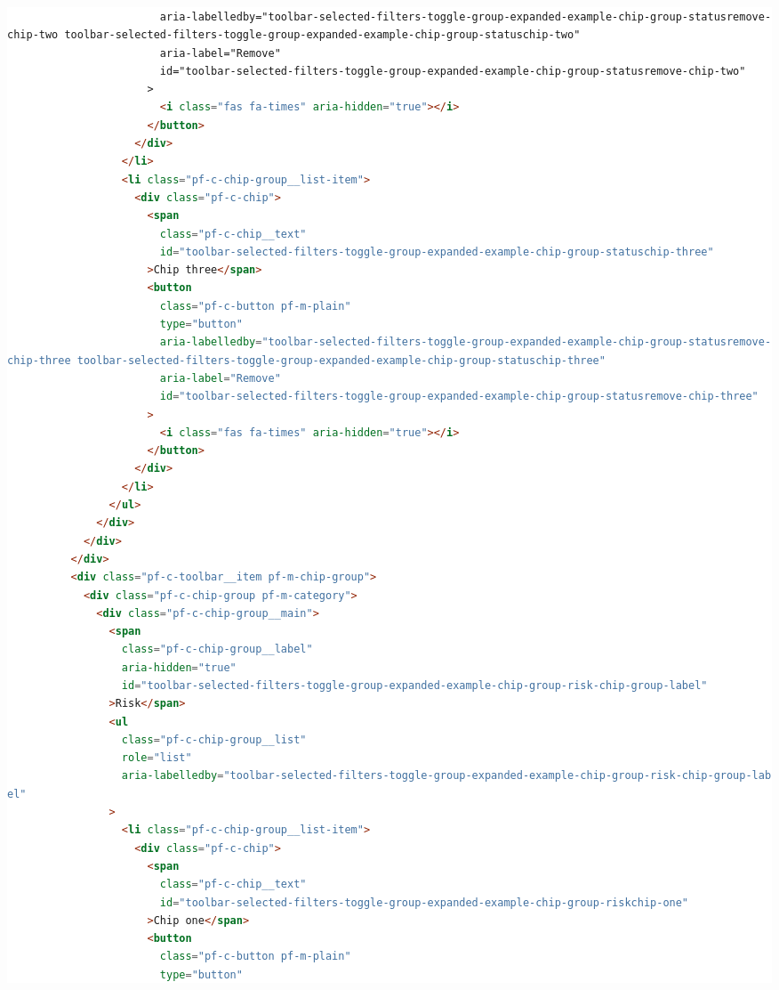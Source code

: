 ```html
                        aria-labelledby="toolbar-selected-filters-toggle-group-expanded-example-chip-group-statusremove-chip-two toolbar-selected-filters-toggle-group-expanded-example-chip-group-statuschip-two"
                        aria-label="Remove"
                        id="toolbar-selected-filters-toggle-group-expanded-example-chip-group-statusremove-chip-two"
                      >
                        <i class="fas fa-times" aria-hidden="true"></i>
                      </button>
                    </div>
                  </li>
                  <li class="pf-c-chip-group__list-item">
                    <div class="pf-c-chip">
                      <span
                        class="pf-c-chip__text"
                        id="toolbar-selected-filters-toggle-group-expanded-example-chip-group-statuschip-three"
                      >Chip three</span>
                      <button
                        class="pf-c-button pf-m-plain"
                        type="button"
                        aria-labelledby="toolbar-selected-filters-toggle-group-expanded-example-chip-group-statusremove-chip-three toolbar-selected-filters-toggle-group-expanded-example-chip-group-statuschip-three"
                        aria-label="Remove"
                        id="toolbar-selected-filters-toggle-group-expanded-example-chip-group-statusremove-chip-three"
                      >
                        <i class="fas fa-times" aria-hidden="true"></i>
                      </button>
                    </div>
                  </li>
                </ul>
              </div>
            </div>
          </div>
          <div class="pf-c-toolbar__item pf-m-chip-group">
            <div class="pf-c-chip-group pf-m-category">
              <div class="pf-c-chip-group__main">
                <span
                  class="pf-c-chip-group__label"
                  aria-hidden="true"
                  id="toolbar-selected-filters-toggle-group-expanded-example-chip-group-risk-chip-group-label"
                >Risk</span>
                <ul
                  class="pf-c-chip-group__list"
                  role="list"
                  aria-labelledby="toolbar-selected-filters-toggle-group-expanded-example-chip-group-risk-chip-group-label"
                >
                  <li class="pf-c-chip-group__list-item">
                    <div class="pf-c-chip">
                      <span
                        class="pf-c-chip__text"
                        id="toolbar-selected-filters-toggle-group-expanded-example-chip-group-riskchip-one"
                      >Chip one</span>
                      <button
                        class="pf-c-button pf-m-plain"
                        type="button"
```